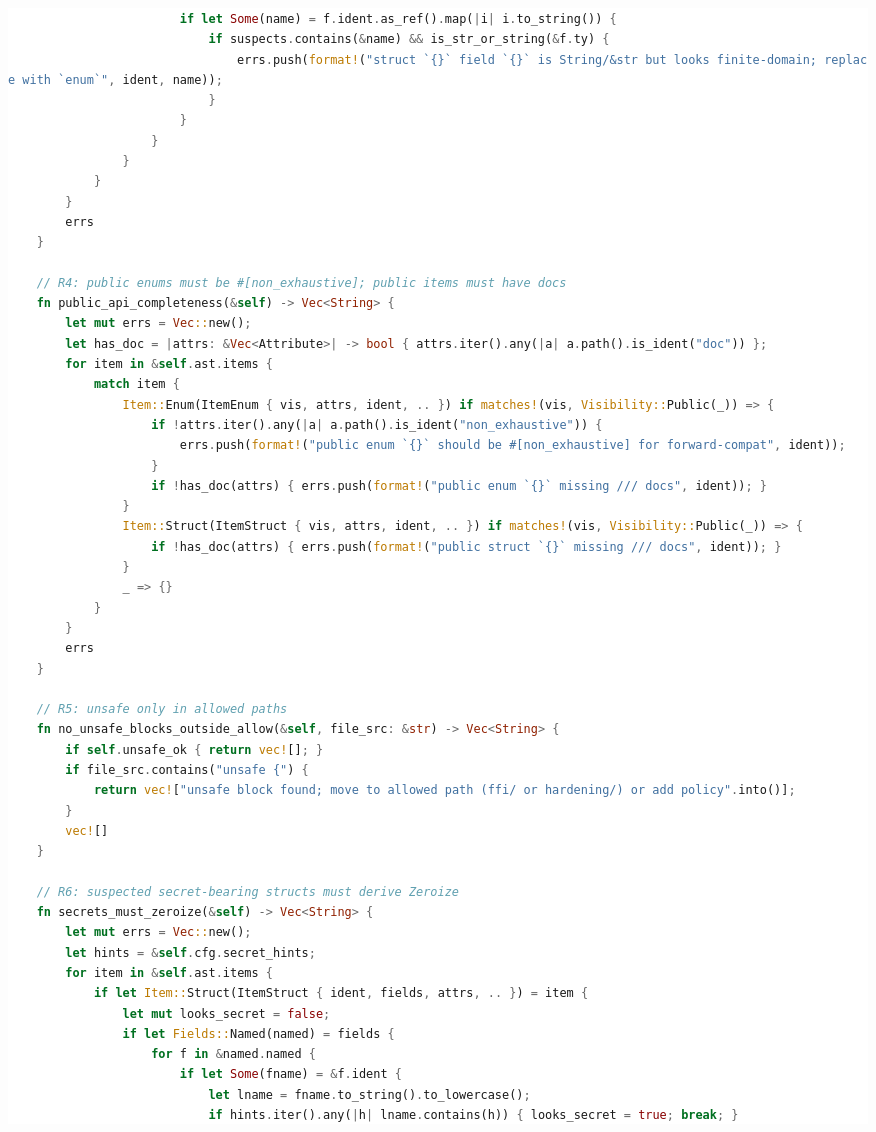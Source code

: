 ```rust
                        if let Some(name) = f.ident.as_ref().map(|i| i.to_string()) {
                            if suspects.contains(&name) && is_str_or_string(&f.ty) {
                                errs.push(format!("struct `{}` field `{}` is String/&str but looks finite-domain; replace with `enum`", ident, name));
                            }
                        }
                    }
                }
            }
        }
        errs
    }

    // R4: public enums must be #[non_exhaustive]; public items must have docs
    fn public_api_completeness(&self) -> Vec<String> {
        let mut errs = Vec::new();
        let has_doc = |attrs: &Vec<Attribute>| -> bool { attrs.iter().any(|a| a.path().is_ident("doc")) };
        for item in &self.ast.items {
            match item {
                Item::Enum(ItemEnum { vis, attrs, ident, .. }) if matches!(vis, Visibility::Public(_)) => {
                    if !attrs.iter().any(|a| a.path().is_ident("non_exhaustive")) {
                        errs.push(format!("public enum `{}` should be #[non_exhaustive] for forward-compat", ident));
                    }
                    if !has_doc(attrs) { errs.push(format!("public enum `{}` missing /// docs", ident)); }
                }
                Item::Struct(ItemStruct { vis, attrs, ident, .. }) if matches!(vis, Visibility::Public(_)) => {
                    if !has_doc(attrs) { errs.push(format!("public struct `{}` missing /// docs", ident)); }
                }
                _ => {}
            }
        }
        errs
    }

    // R5: unsafe only in allowed paths
    fn no_unsafe_blocks_outside_allow(&self, file_src: &str) -> Vec<String> {
        if self.unsafe_ok { return vec![]; }
        if file_src.contains("unsafe {") {
            return vec!["unsafe block found; move to allowed path (ffi/ or hardening/) or add policy".into()];
        }
        vec![]
    }

    // R6: suspected secret-bearing structs must derive Zeroize
    fn secrets_must_zeroize(&self) -> Vec<String> {
        let mut errs = Vec::new();
        let hints = &self.cfg.secret_hints;
        for item in &self.ast.items {
            if let Item::Struct(ItemStruct { ident, fields, attrs, .. }) = item {
                let mut looks_secret = false;
                if let Fields::Named(named) = fields {
                    for f in &named.named {
                        if let Some(fname) = &f.ident {
                            let lname = fname.to_string().to_lowercase();
                            if hints.iter().any(|h| lname.contains(h)) { looks_secret = true; break; }
```